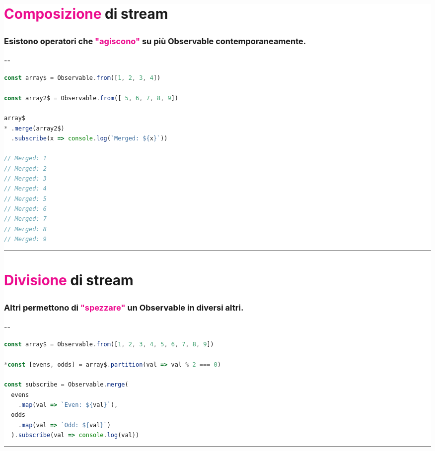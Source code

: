 
# __<span style="color: #EC0C8E">Composizione</span> di stream__

### Esistono operatori che <span style="color: #EC0C8E">"agiscono"</span> su più Observable contemporaneamente.

--

```js
const array$ = Observable.from([1, 2, 3, 4])

const array2$ = Observable.from([ 5, 6, 7, 8, 9])

array$
* .merge(array2$)
  .subscribe(x => console.log(`Merged: ${x}`))

// Merged: 1
// Merged: 2
// Merged: 3
// Merged: 4
// Merged: 5
// Merged: 6
// Merged: 7
// Merged: 8
// Merged: 9
```

---

# __<span style="color: #EC0C8E">Divisione</span> di stream__

### Altri permettono di <span style="color: #EC0C8E">"spezzare"</span> un Observable in diversi altri.

--

```js
const array$ = Observable.from([1, 2, 3, 4, 5, 6, 7, 8, 9])

*const [evens, odds] = array$.partition(val => val % 2 === 0)

const subscribe = Observable.merge(
  evens
    .map(val => `Even: ${val}`),
  odds
    .map(val => `Odd: ${val}`)
  ).subscribe(val => console.log(val))
```

---